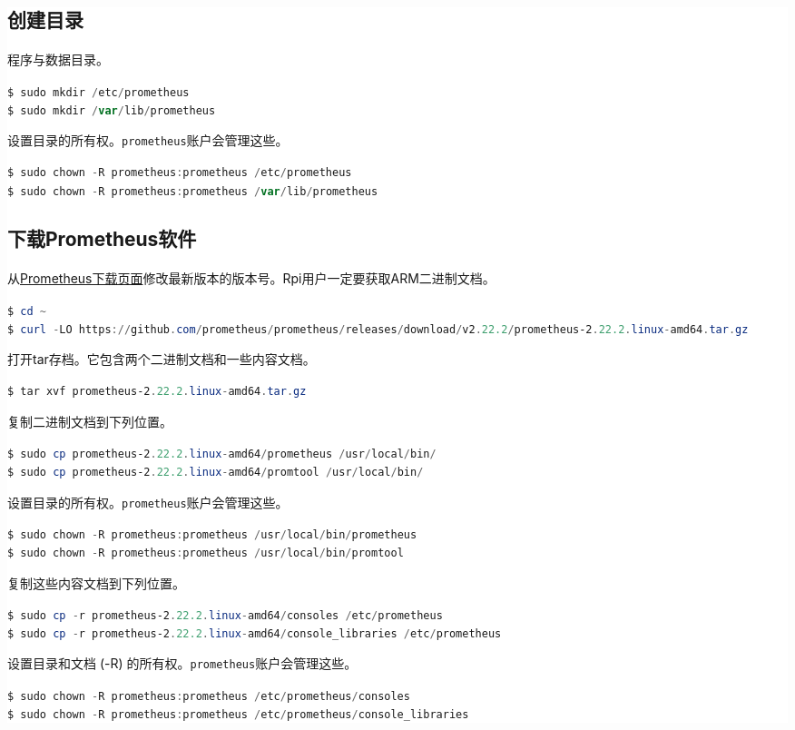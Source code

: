 ## 创建目录

程序与数据目录。

```Powershell
$ sudo mkdir /etc/prometheus
$ sudo mkdir /var/lib/prometheus
```

设置目录的所有权。`prometheus`账户会管理这些。

```Powershell
$ sudo chown -R prometheus:prometheus /etc/prometheus
$ sudo chown -R prometheus:prometheus /var/lib/prometheus
```

## 下载Prometheus软件

从[Prometheus下载页面](https://prometheus.io/download/)修改最新版本的版本号。Rpi用户一定要获取ARM二进制文档。

```Powershell
$ cd ~
$ curl -LO https://github.com/prometheus/prometheus/releases/download/v2.22.2/prometheus-2.22.2.linux-amd64.tar.gz
```

打开tar存档。它包含两个二进制文档和一些内容文档。

```Powershell
$ tar xvf prometheus-2.22.2.linux-amd64.tar.gz
```

复制二进制文档到下列位置。

```Powershell
$ sudo cp prometheus-2.22.2.linux-amd64/prometheus /usr/local/bin/
$ sudo cp prometheus-2.22.2.linux-amd64/promtool /usr/local/bin/
```

设置目录的所有权。`prometheus`账户会管理这些。

```Powershell
$ sudo chown -R prometheus:prometheus /usr/local/bin/prometheus
$ sudo chown -R prometheus:prometheus /usr/local/bin/promtool
```

复制这些内容文档到下列位置。

```Powershell
$ sudo cp -r prometheus-2.22.2.linux-amd64/consoles /etc/prometheus
$ sudo cp -r prometheus-2.22.2.linux-amd64/console_libraries /etc/prometheus
```

设置目录和文档 (-R) 的所有权。`prometheus`账户会管理这些。

```Powershell
$ sudo chown -R prometheus:prometheus /etc/prometheus/consoles
$ sudo chown -R prometheus:prometheus /etc/prometheus/console_libraries
```
